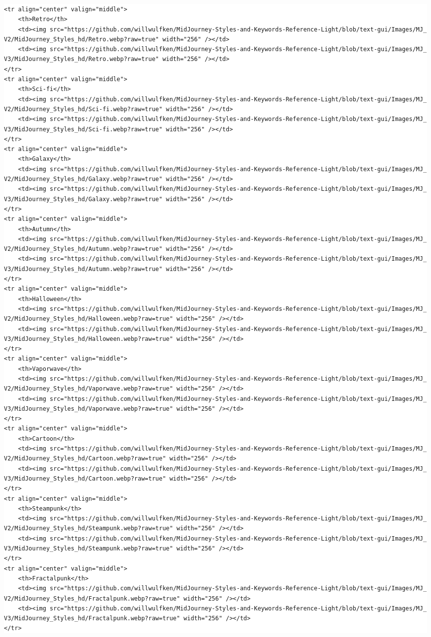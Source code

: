     <tr align="center" valign="middle">
        <th>Retro</th>
        <td><img src="https://github.com/willwulfken/MidJourney-Styles-and-Keywords-Reference-Light/blob/text-gui/Images/MJ_V2/MidJourney_Styles_hd/Retro.webp?raw=true" width="256" /></td>
        <td><img src="https://github.com/willwulfken/MidJourney-Styles-and-Keywords-Reference-Light/blob/text-gui/Images/MJ_V3/MidJourney_Styles_hd/Retro.webp?raw=true" width="256" /></td>
    </tr>
    <tr align="center" valign="middle">
        <th>Sci-fi</th>
        <td><img src="https://github.com/willwulfken/MidJourney-Styles-and-Keywords-Reference-Light/blob/text-gui/Images/MJ_V2/MidJourney_Styles_hd/Sci-fi.webp?raw=true" width="256" /></td>
        <td><img src="https://github.com/willwulfken/MidJourney-Styles-and-Keywords-Reference-Light/blob/text-gui/Images/MJ_V3/MidJourney_Styles_hd/Sci-fi.webp?raw=true" width="256" /></td>
    </tr>
    <tr align="center" valign="middle">
        <th>Galaxy</th>
        <td><img src="https://github.com/willwulfken/MidJourney-Styles-and-Keywords-Reference-Light/blob/text-gui/Images/MJ_V2/MidJourney_Styles_hd/Galaxy.webp?raw=true" width="256" /></td>
        <td><img src="https://github.com/willwulfken/MidJourney-Styles-and-Keywords-Reference-Light/blob/text-gui/Images/MJ_V3/MidJourney_Styles_hd/Galaxy.webp?raw=true" width="256" /></td>
    </tr>
    <tr align="center" valign="middle">
        <th>Autumn</th>
        <td><img src="https://github.com/willwulfken/MidJourney-Styles-and-Keywords-Reference-Light/blob/text-gui/Images/MJ_V2/MidJourney_Styles_hd/Autumn.webp?raw=true" width="256" /></td>
        <td><img src="https://github.com/willwulfken/MidJourney-Styles-and-Keywords-Reference-Light/blob/text-gui/Images/MJ_V3/MidJourney_Styles_hd/Autumn.webp?raw=true" width="256" /></td>
    </tr>
    <tr align="center" valign="middle">
        <th>Halloween</th>
        <td><img src="https://github.com/willwulfken/MidJourney-Styles-and-Keywords-Reference-Light/blob/text-gui/Images/MJ_V2/MidJourney_Styles_hd/Halloween.webp?raw=true" width="256" /></td>
        <td><img src="https://github.com/willwulfken/MidJourney-Styles-and-Keywords-Reference-Light/blob/text-gui/Images/MJ_V3/MidJourney_Styles_hd/Halloween.webp?raw=true" width="256" /></td>
    </tr>
    <tr align="center" valign="middle">
        <th>Vaporwave</th>
        <td><img src="https://github.com/willwulfken/MidJourney-Styles-and-Keywords-Reference-Light/blob/text-gui/Images/MJ_V2/MidJourney_Styles_hd/Vaporwave.webp?raw=true" width="256" /></td>
        <td><img src="https://github.com/willwulfken/MidJourney-Styles-and-Keywords-Reference-Light/blob/text-gui/Images/MJ_V3/MidJourney_Styles_hd/Vaporwave.webp?raw=true" width="256" /></td>
    </tr>
    <tr align="center" valign="middle">
        <th>Cartoon</th>
        <td><img src="https://github.com/willwulfken/MidJourney-Styles-and-Keywords-Reference-Light/blob/text-gui/Images/MJ_V2/MidJourney_Styles_hd/Cartoon.webp?raw=true" width="256" /></td>
        <td><img src="https://github.com/willwulfken/MidJourney-Styles-and-Keywords-Reference-Light/blob/text-gui/Images/MJ_V3/MidJourney_Styles_hd/Cartoon.webp?raw=true" width="256" /></td>
    </tr>
    <tr align="center" valign="middle">
        <th>Steampunk</th>
        <td><img src="https://github.com/willwulfken/MidJourney-Styles-and-Keywords-Reference-Light/blob/text-gui/Images/MJ_V2/MidJourney_Styles_hd/Steampunk.webp?raw=true" width="256" /></td>
        <td><img src="https://github.com/willwulfken/MidJourney-Styles-and-Keywords-Reference-Light/blob/text-gui/Images/MJ_V3/MidJourney_Styles_hd/Steampunk.webp?raw=true" width="256" /></td>
    </tr>
    <tr align="center" valign="middle">
        <th>Fractalpunk</th>
        <td><img src="https://github.com/willwulfken/MidJourney-Styles-and-Keywords-Reference-Light/blob/text-gui/Images/MJ_V2/MidJourney_Styles_hd/Fractalpunk.webp?raw=true" width="256" /></td>
        <td><img src="https://github.com/willwulfken/MidJourney-Styles-and-Keywords-Reference-Light/blob/text-gui/Images/MJ_V3/MidJourney_Styles_hd/Fractalpunk.webp?raw=true" width="256" /></td>
    </tr>
</table>
